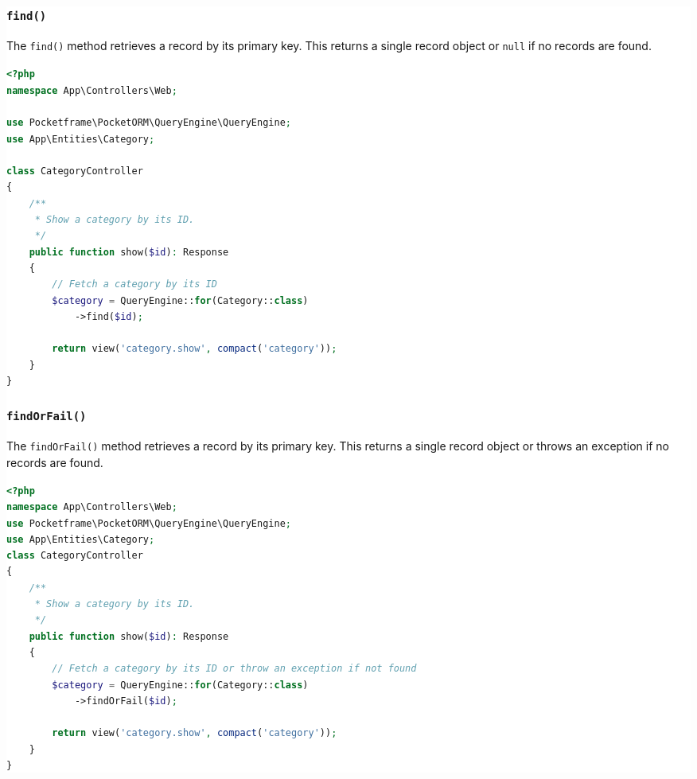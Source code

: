 ### `find()`

The `find()` method retrieves a record by its primary key. This returns a single record object or `null` if no records are found.

```php showLineNumbers
<?php
namespace App\Controllers\Web;

use Pocketframe\PocketORM\QueryEngine\QueryEngine;
use App\Entities\Category;

class CategoryController
{
    /**
     * Show a category by its ID.
     */
    public function show($id): Response
    {
        // Fetch a category by its ID
        $category = QueryEngine::for(Category::class)
            ->find($id);

        return view('category.show', compact('category'));
    }
}
```

### `findOrFail()`

The `findOrFail()` method retrieves a record by its primary key. This returns a single record object or throws an exception if no records are found.

```php showLineNumbers
<?php
namespace App\Controllers\Web;
use Pocketframe\PocketORM\QueryEngine\QueryEngine;
use App\Entities\Category;
class CategoryController
{
    /**
     * Show a category by its ID.
     */
    public function show($id): Response
    {
        // Fetch a category by its ID or throw an exception if not found
        $category = QueryEngine::for(Category::class)
            ->findOrFail($id);

        return view('category.show', compact('category'));
    }
}
```
